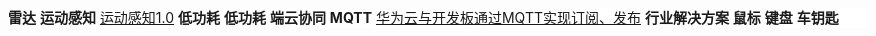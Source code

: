   <td width="140" align="center" rowspan="1" style='height:27.00pt' x:str>
<strong>雷达</strong></td>
  <td x:str><strong>运动感知</strong></td>
  <td x:str><a href="https://gitee.com/HiSpark/fbb_ws63/tree/master/vendor/HiHope_NearLink_DK_WS63E_V03/demo/radar_led">运动感知1.0</a></td>
  <td width="170" x:str><a href=""></a></td>
  <td width="170" x:str><a href=""></a></td>
  <td ></td>
  <td ></td>
  <td ></td>
 </tr>
 <tr height="18" style='height:13.50pt;'>
  <td width="140" align="center" rowspan="1" style='height:27.00pt' x:str>
<strong>低功耗</strong></td>
  <td x:str><strong>低功耗</strong></td>
  <td width="170" x:str><a href=""></a></td>
  <td x:str><a href=""></a></td>
  <td width="170" x:str><a href=""></a></td>
  <td ></td>
  <td ></td>
  <td ></td>
 </tr>
  <tr height="18" style='height:13.50pt;'>
  <td width="140" align="center" rowspan="1" style='height:27.00pt' x:str>
<strong>端云协同</strong></td>
  <td x:str><strong>MQTT</strong></td>
  <td x:str><a href="https://gitee.com/HiSpark/fbb_ws63/tree/master/vendor/HiHope_NearLink_DK_WS63E_V03/demo/mqtt">华为云与开发板通过MQTT实现订阅、发布</a></td>
  <td width="170" x:str><a href=""></a></td>
  <td width="170" x:str><a href=""></a></td>
  <td ></td>
  <td ></td>
  <td ></td>
 </tr>
 <tr height="18" style='height:13.50pt;'>
  <td width="140" align="center" rowspan="4" style='height:27.00pt' x:str>
<strong>行业解决方案</strong></td>
  <td x:str><strong>鼠标</strong></td>
  <td width="170" x:str><a href=""></a></td>
  <td width="170" x:str><a href=""></a></td>
  <td width="170" x:str><a href=""></a></td>
  <td width="170" x:str><a href=""></a></td>
  <td width="170" x:str><a href=""></a></td>
  <td width="170" x:str><a href=""></a></td>
 </tr>
 <tr height="18" style='height:13.50pt;'>
  <td x:str><strong>键盘</strong></td>
  <td x:str><a href=""></a></td>
  <td width="170" x:str><a href=""></a></td>
  <td width="170" x:str><a href=""></a></td>
  <td ></td>
  <td ></td>
  <td ></td>
 </tr>
 <tr height="18" style='height:13.50pt;'>
  <td x:str><strong>车钥匙</strong></td>
  <td x:str><a href=""></a></td>
  <td width="170" x:str><a href=""></a></td>
  <td width="170" x:str><a href=""></a></td>
  <td ></td>
  <td ></td>
  <td ></td>
 </tr>
 <tr height="18" style='height:13.50pt;'>